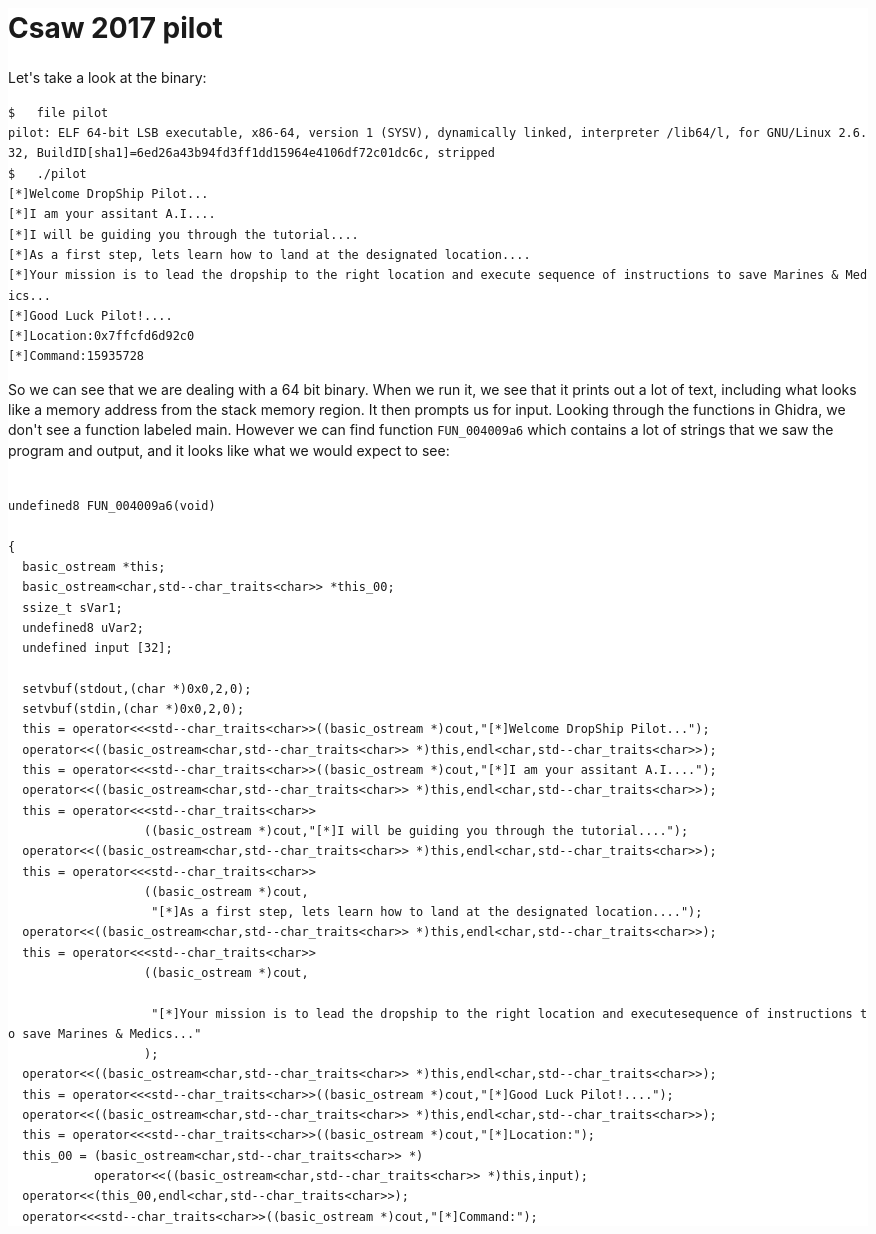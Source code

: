 # Csaw 2017 pilot

Let's take a look at the binary:

```
$	file pilot 
pilot: ELF 64-bit LSB executable, x86-64, version 1 (SYSV), dynamically linked, interpreter /lib64/l, for GNU/Linux 2.6.32, BuildID[sha1]=6ed26a43b94fd3ff1dd15964e4106df72c01dc6c, stripped
$	./pilot 
[*]Welcome DropShip Pilot...
[*]I am your assitant A.I....
[*]I will be guiding you through the tutorial....
[*]As a first step, lets learn how to land at the designated location....
[*]Your mission is to lead the dropship to the right location and execute sequence of instructions to save Marines & Medics...
[*]Good Luck Pilot!....
[*]Location:0x7ffcfd6d92c0
[*]Command:15935728
```

So we can see that we are dealing with a 64 bit binary. When we run it, we see that it prints out a lot of text, including what looks like a memory address from the stack memory region. It then prompts us for input. Looking through the functions in Ghidra, we don't see a function labeled main. However we can find function `FUN_004009a6` which contains a lot of strings that we saw the program and output, and it looks like what we would expect to see:

```

undefined8 FUN_004009a6(void)

{
  basic_ostream *this;
  basic_ostream<char,std--char_traits<char>> *this_00;
  ssize_t sVar1;
  undefined8 uVar2;
  undefined input [32];
  
  setvbuf(stdout,(char *)0x0,2,0);
  setvbuf(stdin,(char *)0x0,2,0);
  this = operator<<<std--char_traits<char>>((basic_ostream *)cout,"[*]Welcome DropShip Pilot...");
  operator<<((basic_ostream<char,std--char_traits<char>> *)this,endl<char,std--char_traits<char>>);
  this = operator<<<std--char_traits<char>>((basic_ostream *)cout,"[*]I am your assitant A.I....");
  operator<<((basic_ostream<char,std--char_traits<char>> *)this,endl<char,std--char_traits<char>>);
  this = operator<<<std--char_traits<char>>
                   ((basic_ostream *)cout,"[*]I will be guiding you through the tutorial....");
  operator<<((basic_ostream<char,std--char_traits<char>> *)this,endl<char,std--char_traits<char>>);
  this = operator<<<std--char_traits<char>>
                   ((basic_ostream *)cout,
                    "[*]As a first step, lets learn how to land at the designated location....");
  operator<<((basic_ostream<char,std--char_traits<char>> *)this,endl<char,std--char_traits<char>>);
  this = operator<<<std--char_traits<char>>
                   ((basic_ostream *)cout,
                                        
                    "[*]Your mission is to lead the dropship to the right location and executesequence of instructions to save Marines & Medics..."
                   );
  operator<<((basic_ostream<char,std--char_traits<char>> *)this,endl<char,std--char_traits<char>>);
  this = operator<<<std--char_traits<char>>((basic_ostream *)cout,"[*]Good Luck Pilot!....");
  operator<<((basic_ostream<char,std--char_traits<char>> *)this,endl<char,std--char_traits<char>>);
  this = operator<<<std--char_traits<char>>((basic_ostream *)cout,"[*]Location:");
  this_00 = (basic_ostream<char,std--char_traits<char>> *)
            operator<<((basic_ostream<char,std--char_traits<char>> *)this,input);
  operator<<(this_00,endl<char,std--char_traits<char>>);
  operator<<<std--char_traits<char>>((basic_ostream *)cout,"[*]Command:");
```